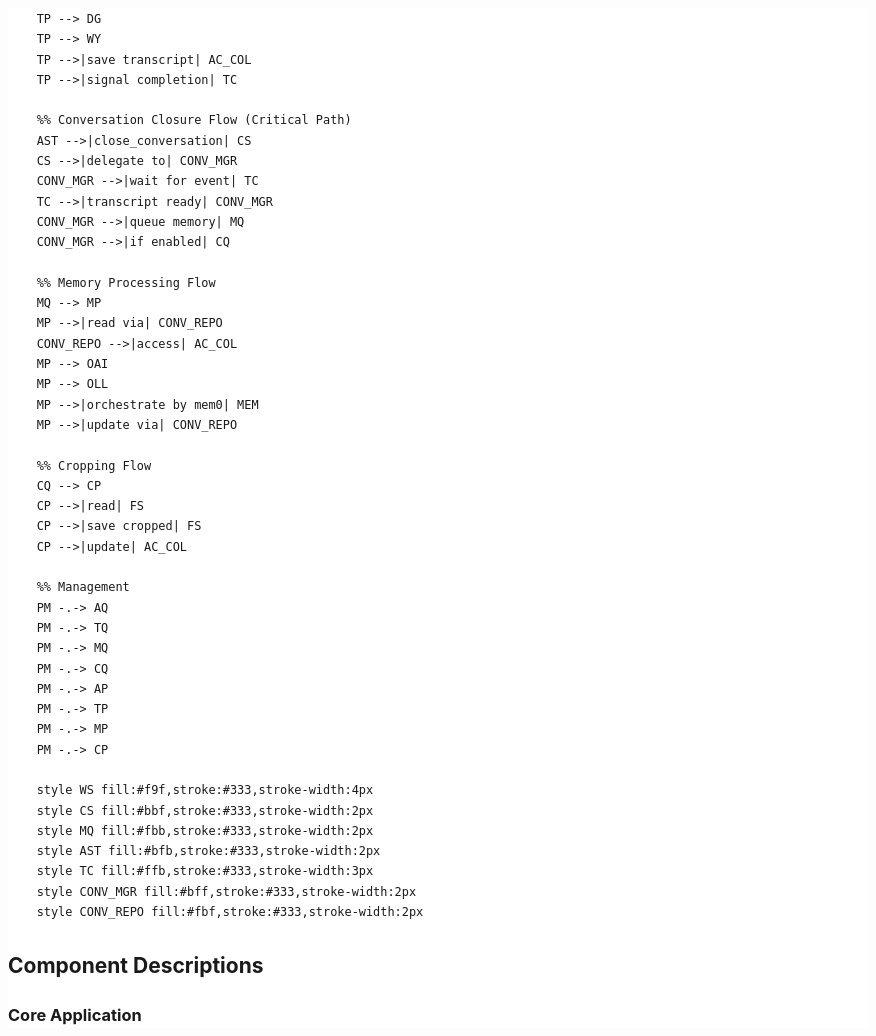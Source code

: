```mermaid
    TP --> DG
    TP --> WY
    TP -->|save transcript| AC_COL
    TP -->|signal completion| TC
    
    %% Conversation Closure Flow (Critical Path)
    AST -->|close_conversation| CS
    CS -->|delegate to| CONV_MGR
    CONV_MGR -->|wait for event| TC
    TC -->|transcript ready| CONV_MGR
    CONV_MGR -->|queue memory| MQ
    CONV_MGR -->|if enabled| CQ
    
    %% Memory Processing Flow
    MQ --> MP
    MP -->|read via| CONV_REPO
    CONV_REPO -->|access| AC_COL
    MP --> OAI
    MP --> OLL
    MP -->|orchestrate by mem0| MEM
    MP -->|update via| CONV_REPO
    
    %% Cropping Flow
    CQ --> CP
    CP -->|read| FS
    CP -->|save cropped| FS
    CP -->|update| AC_COL
    
    %% Management
    PM -.-> AQ
    PM -.-> TQ
    PM -.-> MQ
    PM -.-> CQ
    PM -.-> AP
    PM -.-> TP
    PM -.-> MP
    PM -.-> CP

    style WS fill:#f9f,stroke:#333,stroke-width:4px
    style CS fill:#bbf,stroke:#333,stroke-width:2px
    style MQ fill:#fbb,stroke:#333,stroke-width:2px
    style AST fill:#bfb,stroke:#333,stroke-width:2px
    style TC fill:#ffb,stroke:#333,stroke-width:3px
    style CONV_MGR fill:#bff,stroke:#333,stroke-width:2px
    style CONV_REPO fill:#fbf,stroke:#333,stroke-width:2px
```

## Component Descriptions

### Core Application
